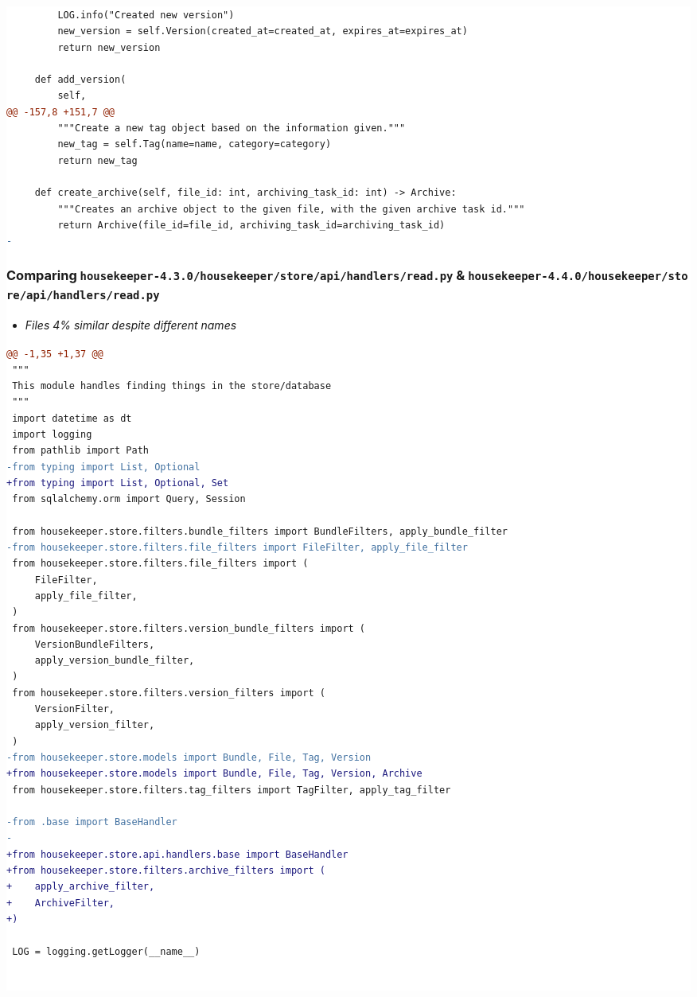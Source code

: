 ```diff
         LOG.info("Created new version")
         new_version = self.Version(created_at=created_at, expires_at=expires_at)
         return new_version
 
     def add_version(
         self,
@@ -157,8 +151,7 @@
         """Create a new tag object based on the information given."""
         new_tag = self.Tag(name=name, category=category)
         return new_tag
 
     def create_archive(self, file_id: int, archiving_task_id: int) -> Archive:
         """Creates an archive object to the given file, with the given archive task id."""
         return Archive(file_id=file_id, archiving_task_id=archiving_task_id)
-
```

### Comparing `housekeeper-4.3.0/housekeeper/store/api/handlers/read.py` & `housekeeper-4.4.0/housekeeper/store/api/handlers/read.py`

 * *Files 4% similar despite different names*

```diff
@@ -1,35 +1,37 @@
 """
 This module handles finding things in the store/database
 """
 import datetime as dt
 import logging
 from pathlib import Path
-from typing import List, Optional
+from typing import List, Optional, Set
 from sqlalchemy.orm import Query, Session
 
 from housekeeper.store.filters.bundle_filters import BundleFilters, apply_bundle_filter
-from housekeeper.store.filters.file_filters import FileFilter, apply_file_filter
 from housekeeper.store.filters.file_filters import (
     FileFilter,
     apply_file_filter,
 )
 from housekeeper.store.filters.version_bundle_filters import (
     VersionBundleFilters,
     apply_version_bundle_filter,
 )
 from housekeeper.store.filters.version_filters import (
     VersionFilter,
     apply_version_filter,
 )
-from housekeeper.store.models import Bundle, File, Tag, Version
+from housekeeper.store.models import Bundle, File, Tag, Version, Archive
 from housekeeper.store.filters.tag_filters import TagFilter, apply_tag_filter
 
-from .base import BaseHandler
-
+from housekeeper.store.api.handlers.base import BaseHandler
+from housekeeper.store.filters.archive_filters import (
+    apply_archive_filter,
+    ArchiveFilter,
+)
 
 LOG = logging.getLogger(__name__)
 
 
```